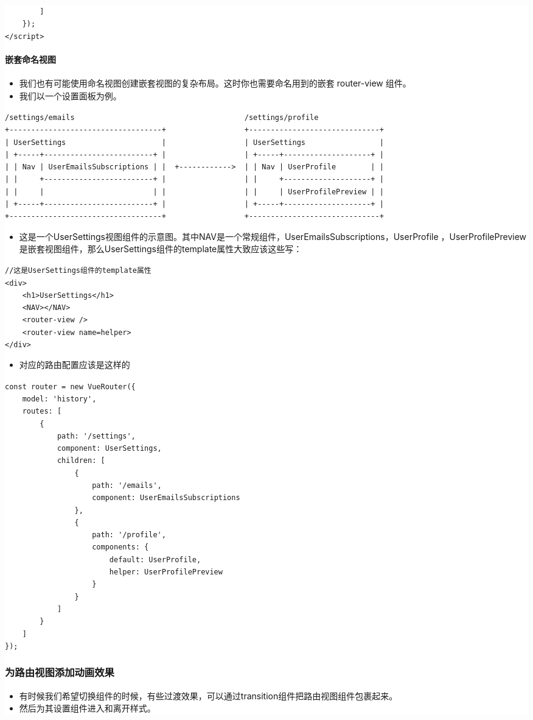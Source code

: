 ~~~
        ]
    });
</script>
~~~
#### 嵌套命名视图
- 我们也有可能使用命名视图创建嵌套视图的复杂布局。这时你也需要命名用到的嵌套 router-view 组件。
- 我们以一个设置面板为例。
~~~
/settings/emails                                       /settings/profile
+-----------------------------------+                  +------------------------------+
| UserSettings                      |                  | UserSettings                 |
| +-----+-------------------------+ |                  | +-----+--------------------+ |
| | Nav | UserEmailsSubscriptions | |  +------------>  | | Nav | UserProfile        | |
| |     +-------------------------+ |                  | |     +--------------------+ |
| |     |                         | |                  | |     | UserProfilePreview | |
| +-----+-------------------------+ |                  | +-----+--------------------+ |
+-----------------------------------+                  +------------------------------+
~~~
- 这是一个UserSettings视图组件的示意图。其中NAV是一个常规组件，UserEmailsSubscriptions，UserProfile ，UserProfilePreview是嵌套视图组件，那么UserSettings组件的template属性大致应该这些写：
~~~
//这是UserSettings组件的template属性
<div>
    <h1>UserSettings</h1>
    <NAV></NAV>
    <router-view />
    <router-view name=helper>
</div>
~~~
- 对应的路由配置应该是这样的
~~~
const router = new VueRouter({
    model: 'history',
    routes: [
        {
            path: '/settings',
            component: UserSettings,
            children: [
                {
                    path: '/emails',
                    component: UserEmailsSubscriptions
                },
                {
                    path: '/profile',
                    components: {
                        default: UserProfile,
                        helper: UserProfilePreview
                    }
                }
            ]
        }
    ]
});
~~~
### 为路由视图添加动画效果

- 有时候我们希望切换组件的时候，有些过渡效果，可以通过transition组件把路由视图组件包裹起来。
- 然后为其设置组件进入和离开样式。

